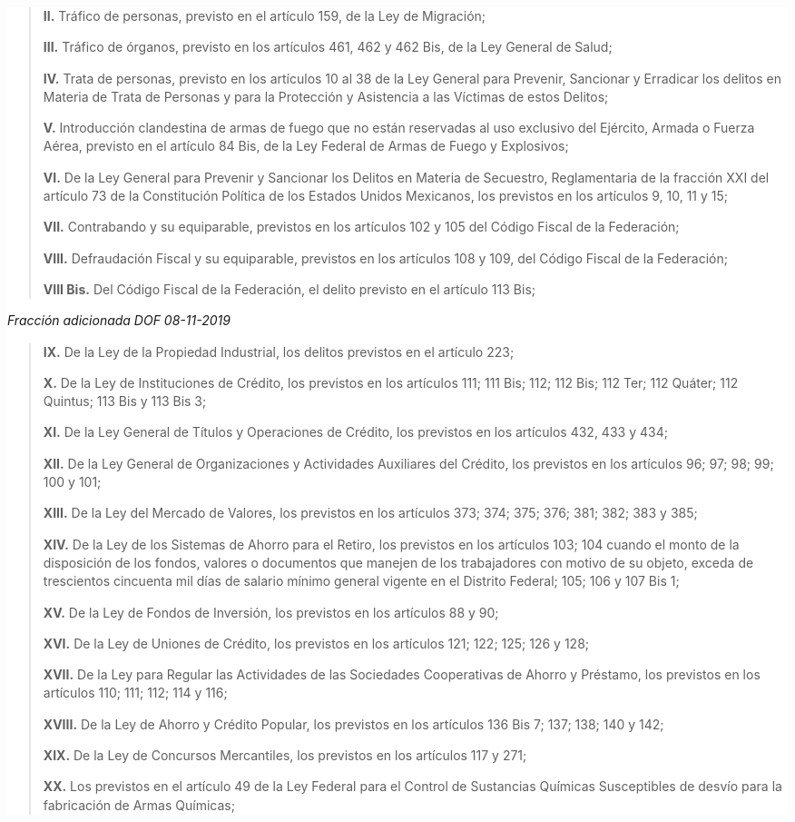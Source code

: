 >
> **II.** Tráfico de personas, previsto en el artículo 159, de la Ley de Migración;
>
> **III.** Tráfico de órganos, previsto en los artículos 461, 462 y 462 Bis, de la Ley General de Salud;
>
> **IV.** Trata de personas, previsto en los artículos 10 al 38 de la Ley General para Prevenir, Sancionar y Erradicar los delitos en Materia de Trata de Personas y para la Protección y Asistencia a las Víctimas de estos Delitos;
>
> **V.** Introducción clandestina de armas de fuego que no están reservadas al uso exclusivo del Ejército, Armada o Fuerza Aérea, previsto en el artículo 84 Bis, de la Ley Federal de Armas de Fuego y Explosivos;
>
> **VI.** De la Ley General para Prevenir y Sancionar los Delitos en Materia de Secuestro, Reglamentaria de la fracción XXI del artículo 73 de la Constitución Política de los Estados Unidos Mexicanos, los previstos en los artículos 9, 10, 11 y 15;
>
> **VII.** Contrabando y su equiparable, previstos en los artículos 102 y 105 del Código Fiscal de la Federación;
>
> **VIII.** Defraudación Fiscal y su equiparable, previstos en los artículos 108 y 109, del Código Fiscal de la Federación;
>
> **VIII Bis.** Del Código Fiscal de la Federación, el delito previsto en el artículo 113 Bis;

*Fracción adicionada DOF 08-11-2019*

> **IX.** De la Ley de la Propiedad Industrial, los delitos previstos en el artículo 223;
>
> **X.** De la Ley de Instituciones de Crédito, los previstos en los artículos 111; 111 Bis; 112; 112 Bis; 112 Ter; 112 Quáter; 112 Quintus; 113 Bis y 113 Bis 3;
>
> **XI.** De la Ley General de Títulos y Operaciones de Crédito, los previstos en los artículos 432, 433 y 434;
>
> **XII.** De la Ley General de Organizaciones y Actividades Auxiliares del Crédito, los previstos en los artículos 96; 97; 98; 99; 100 y 101;
>
> **XIII.** De la Ley del Mercado de Valores, los previstos en los artículos 373; 374; 375; 376; 381; 382; 383 y 385;
>
> **XIV.** De la Ley de los Sistemas de Ahorro para el Retiro, los previstos en los artículos 103; 104 cuando el monto de la disposición de los fondos, valores o documentos que manejen de los trabajadores con motivo de su objeto, exceda de trescientos cincuenta mil días de salario mínimo general vigente en el Distrito Federal; 105; 106 y 107 Bis 1;
>
> **XV.** De la Ley de Fondos de Inversión, los previstos en los artículos 88 y 90;
>
> **XVI.** De la Ley de Uniones de Crédito, los previstos en los artículos 121; 122; 125; 126 y 128;
>
> **XVII.** De la Ley para Regular las Actividades de las Sociedades Cooperativas de Ahorro y Préstamo, los previstos en los artículos 110; 111; 112; 114 y 116;
>
> **XVIII.** De la Ley de Ahorro y Crédito Popular, los previstos en los artículos 136 Bis 7; 137; 138; 140 y 142;
>
> **XIX.** De la Ley de Concursos Mercantiles, los previstos en los artículos 117 y 271;
>
> **XX.** Los previstos en el artículo 49 de la Ley Federal para el Control de Sustancias Químicas Susceptibles de desvío para la fabricación de Armas Químicas;
>